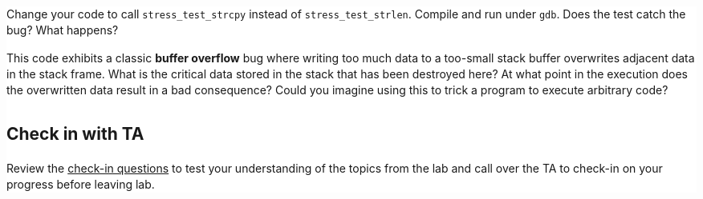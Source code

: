 Change your code to call `stress_test_strcpy` instead of `stress_test_strlen`.
Compile and run under `gdb`. Does the test catch the bug? What happens?

This code exhibits a classic __buffer overflow__ bug where writing
too much data to a too-small stack buffer overwrites adjacent data
in the stack frame. What is the critical data stored in the stack that has
been destroyed here? At what point in the execution does the
overwritten data result in a bad consequence? Could you imagine using
this to trick a program to execute arbitrary code?

## Check in with TA

Review the [check-in questions](checkin) to test your understanding of the
topics from the lab and call over the TA to check-in on your progress before leaving lab.

